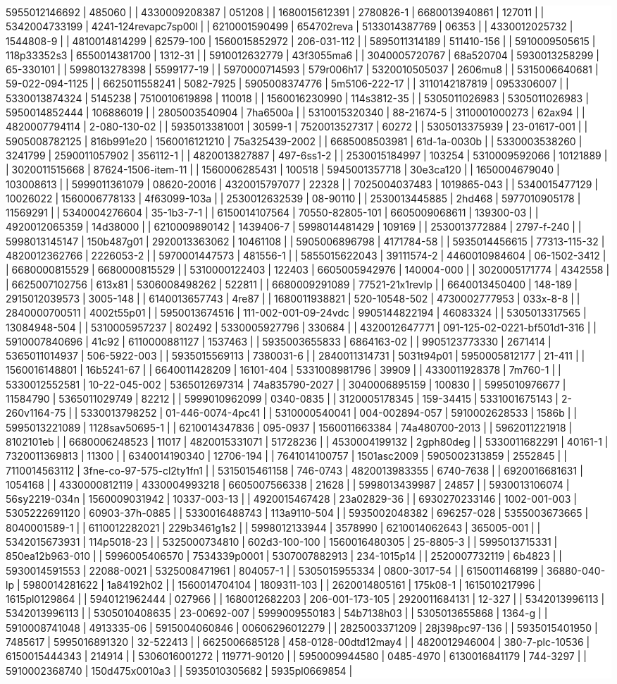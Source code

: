 5955012146692 | 485060 |  | 4330009208387 | 051208 |  | 1680015612391 | 2780826-1 | 
6680013940861 | 127011 |  | 5342004733199 | 4241-124revapc7sp00l |  | 6210001590499 | 654702reva | 
5133014387769 | 06353 |  | 4330012025732 | 1544808-9 |  | 4810014814299 | 62579-100 | 
1560015852972 | 206-031-112 |  | 5895011314189 | 511410-156 |  | 5910009505615 | 118p33352s3 | 
6550014381700 | 1312-31 |  | 5910012632779 | 43f3055ma6 |  | 3040005720767 | 68a520704 | 
5930013258299 | 65-330101 |  | 5998013278398 | 5599177-19 |  | 5970000714593 | 579r006h17 | 
5320010505037 | 2606mu8 |  | 5315006640681 | 59-022-094-1125 |  | 6625011558241 | 5082-7925 | 
5905008374776 | 5m5106-222-17 |  | 3110142187819 | 0953306007 |  | 5330013874324 | 5145238 | 
7510010619898 | 110018 |  | 1560016230990 | 114s3812-35 |  | 5305011026983 | 5305011026983 | 
5950014852444 | 106886019 |  | 2805003540904 | 7ha6500a |  | 5310015320340 | 88-21674-5 | 
3110001000273 | 62ax94 |  | 4820007794114 | 2-080-130-02 |  | 5935013381001 | 30599-1 | 
7520013527317 | 60272 |  | 5305013375939 | 23-01617-001 |  | 5905008782125 | 816b991e20 | 
1560016121210 | 75a325439-2002 |  | 6685008503981 | 61d-1a-0030b |  | 5330003538260 | 3241799 | 
2590011057902 | 356112-1 |  | 4820013827887 | 497-6ss1-2 |  | 2530015184997 | 103254 | 
5310009592066 | 10121889 |  | 3020011515668 | 87624-1506-item-11 |  | 1560006285431 | 100518 | 
5945001357718 | 30e3ca120 |  | 1650004679040 | 103008613 |  | 5999011361079 | 08620-20016 | 
4320015797077 | 22328 |  | 7025004037483 | 1019865-043 |  | 5340015477129 | 10026022 | 
1560006778133 | 4f63099-103a |  | 2530012632539 | 08-90110 |  | 2530013445885 | 2hd468 | 
5977010905178 | 11569291 |  | 5340004276604 | 35-1b3-7-1 |  | 6150014107564 | 70550-82805-101 | 
6605009068611 | 139300-03 |  | 4920012065359 | 14d38000 |  | 6210009890142 | 1439406-7 | 
5998014481429 | 109169 |  | 2530013772884 | 2797-f-240 |  | 5998013145147 | 150b487g01 | 
2920013363062 | 10461108 |  | 5905006896798 | 4171784-58 |  | 5935014456615 | 77313-115-32 | 
4820012362766 | 2226053-2 |  | 5970001447573 | 481556-1 |  | 5855015622043 | 39111574-2 | 
4460010984604 | 06-1502-3412 |  | 6680000815529 | 6680000815529 |  | 5310000122403 | 122403 | 
6605005942976 | 140004-000 |  | 3020005171774 | 4342558 |  | 6625007102756 | 613x81 | 
5306008498262 | 522811 |  | 6680009291089 | 77521-21x1revlp |  | 6640013450400 | 148-189 | 
2915012039573 | 3005-148 |  | 6140013657743 | 4re87 |  | 1680011938821 | 520-10548-502 | 
4730002777953 | 033x-8-8 |  | 2840000700511 | 4002t55p01 |  | 5950013674516 | 111-002-001-09-24vdc | 
9905144822194 | 46083324 |  | 5305013317565 | 13084948-504 |  | 5310005957237 | 802492 | 
5330005927796 | 330684 |  | 4320012647771 | 091-125-02-0221-bf501d1-316 |  | 5910007840696 | 41c92 | 
6110000881127 | 1537463 |  | 5935003655833 | 6864163-02 |  | 9905123773330 | 2671414 | 
5365011014937 | 506-5922-003 |  | 5935015569113 | 7380031-6 |  | 2840011314731 | 5031t94p01 | 
5950005812177 | 21-411 |  | 1560016148801 | 16b5241-67 |  | 6640011428209 | 16101-404 | 
5331008981796 | 39909 |  | 4330011928378 | 7m760-1 |  | 5330012552581 | 10-22-045-002 | 
5365012697314 | 74a835790-2027 |  | 3040006895159 | 100830 |  | 5995010976677 | 11584790 | 
5365011029749 | 82212 |  | 5999010962099 | 0340-0835 |  | 3120005178345 | 159-34415 | 
5331001675143 | 2-260v1164-75 |  | 5330013798252 | 01-446-0074-4pc41 |  | 5310000540041 | 004-002894-057 | 
5910002628533 | 1586b |  | 5995013221089 | 1128sav50695-1 |  | 6210014347836 | 095-0937 | 
1560011663384 | 74a480700-2013 |  | 5962011221918 | 8102101eb |  | 6680006248523 | 11017 | 
4820015331071 | 51728236 |  | 4530004199132 | 2gph80deg |  | 5330011682291 | 40161-1 | 
7320011369813 | 11300 |  | 6340014190340 | 12706-194 |  | 7641014100757 | 1501asc2009 | 
5905002313859 | 2552845 |  | 7110014563112 | 3fne-co-97-575-cl2ty1fn1 |  | 5315015461158 | 746-0743 | 
4820013983355 | 6740-7638 |  | 6920016681631 | 1054168 |  | 4330000812119 | 4330004993218 | 
6605007566338 | 21628 |  | 5998013439987 | 24857 |  | 5930013106074 | 56sy2219-034n | 
1560009031942 | 10337-003-13 |  | 4920015467428 | 23a02829-36 |  | 6930270233146 | 1002-001-003 | 
5305222691120 | 60903-37h-0885 |  | 5330016488743 | 113a9110-504 |  | 5935002048382 | 696257-028 | 
5355003673665 | 8040001589-1 |  | 6110012282021 | 229b3461g1s2 |  | 5998012133944 | 3578990 | 
6210014062643 | 365005-001 |  | 5342015673931 | 114p5018-23 |  | 5325000734810 | 602d3-100-100 | 
1560016480305 | 25-8805-3 |  | 5995013715331 | 850ea12b963-010 |  | 5996005406570 | 7534339p0001 | 
5307007882913 | 234-1015p14 |  | 2520007732119 | 6b4823 |  | 5930014591553 | 22088-0021 | 
5325008471961 | 804057-1 |  | 5305015955334 | 0800-3017-54 |  | 6150011468199 | 36880-040-lp | 
5980014281622 | 1a84192h02 |  | 1560014704104 | 1809311-103 |  | 2620014805161 | 175k08-1 | 
1615010217996 | 1615pl0129864 |  | 5940121962444 | 027966 |  | 1680012682203 | 206-001-173-105 | 
2920011684131 | 12-327 |  | 5342013996113 | 5342013996113 |  | 5305010408635 | 23-00692-007 | 
5999009550183 | 54b7138h03 |  | 5305013655868 | 1364-g |  | 5910008741048 | 4913335-06 | 
5915004060846 | 00606296012279 |  | 2825003371209 | 28j398pc97-136 |  | 5935015401950 | 7485617 | 
5995016891320 | 32-522413 |  | 6625006685128 | 458-0128-00dtd12may4 |  | 4820012946004 | 380-7-plc-10536 | 
6150015444343 | 214914 |  | 5306016001272 | 119771-90120 |  | 5950009944580 | 0485-4970 | 
6130016841179 | 744-3297 |  | 5910002368740 | 150d475x0010a3 |  | 5935010305682 | 5935pl0669854 | 